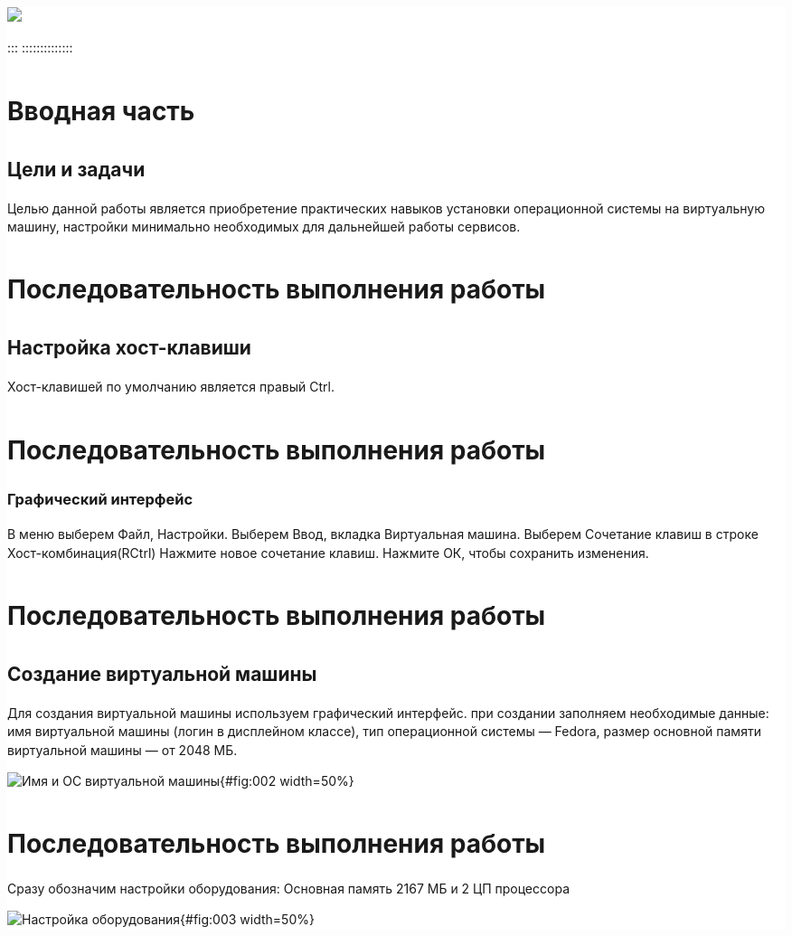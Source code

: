 ![](./image/unnamed.jpg)

:::
::::::::::::::

# Вводная часть
## Цели и задачи

Целью данной работы является приобретение практических навыков установки операционной системы на виртуальную машину, настройки минимально необходимых для дальнейшей работы сервисов.

# Последовательность выполнения работы

## Настройка хост-клавиши
Хост-клавишей по умолчанию является правый Ctrl.


# Последовательность выполнения работы

### Графический интерфейс

В меню выберем Файл, Настройки.
Выберем Ввод, вкладка Виртуальная машина.
Выберем Сочетание клавиш в строке Хост-комбинация(RCtrl)
Нажмите новое сочетание клавиш.
Нажмите ОК, чтобы сохранить изменения.


# Последовательность выполнения работы
## Создание виртуальной машины

Для создания виртуальной машины используем графический интерфейс. при создании заполняем необходимые данные:
имя виртуальной машины (логин в дисплейном классе), тип операционной системы — Fedora, размер основной памяти виртуальной машины — от 2048 МБ.


![Имя и ОС виртуальной машины](image/1.1.png){#fig:002 width=50%}

# Последовательность выполнения работы

Сразу обозначим настройки оборудования: Основная память 2167 МБ и 2 ЦП процессора

![Настройка  оборудования](image/1.2.png){#fig:003 width=50%}
